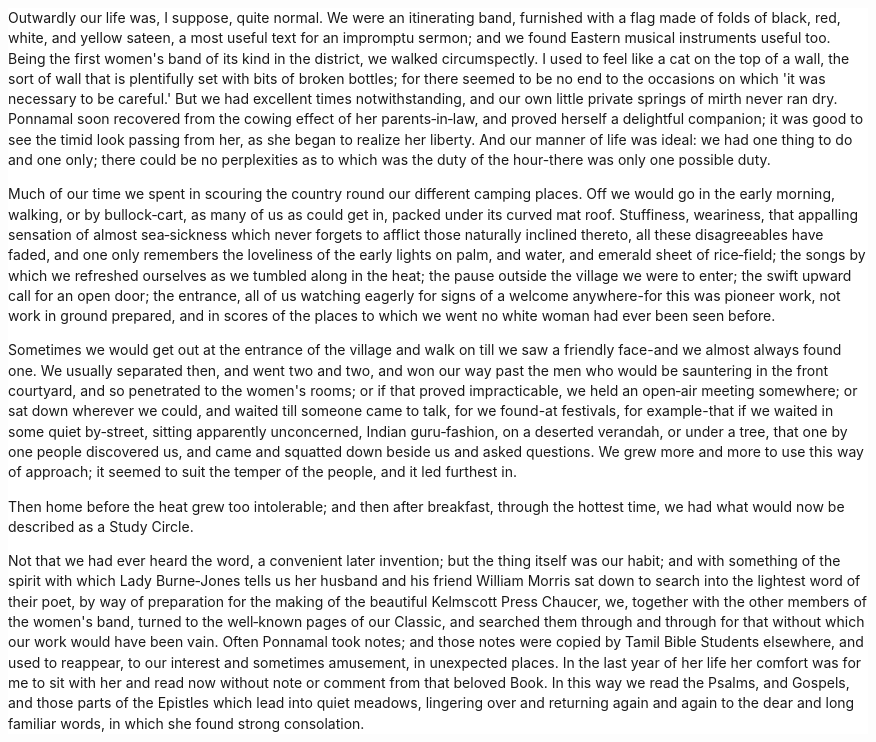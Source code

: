 Outwardly our life was, I suppose, quite normal. We were an itinerating band, 
furnished with a flag made of folds of black, red, white, and yellow sateen, a 
most useful text for an impromptu sermon; and we found Eastern musical 
instruments useful too. Being the first women's band of its kind in the 
district, we walked circumspectly. I used to feel like a cat on the top of a 
wall, the sort of wall that is plentifully set with bits of broken bottles; for 
there seemed to be no end to the occasions on which 'it was necessary to be 
careful.' But we had excellent times notwithstanding, and our own little private 
springs of mirth never ran dry. Ponnamal soon recovered from the cowing effect 
of her parents‐in‐law, and proved herself a delightful companion; it was good to 
see the timid look passing from her, as she began to realize her liberty. And 
our manner of life was ideal: we had one thing to do and one only; there could 
be no perplexities as to which was the duty of the hour-there was only one 
possible duty.

Much of our time we spent in scouring the country round our different camping 
places. Off we would go in the early morning, walking, or by bullock‐cart, as 
many of us as could get in, packed under its curved mat roof. Stuffiness, 
weariness, that appalling sensation of almost sea‐sickness which never forgets 
to afflict those naturally inclined thereto, all these disagreeables have faded, 
and one only remembers the loveliness of the early lights on palm, and water, 
and emerald sheet of rice‐field; the songs by which we refreshed ourselves as we 
tumbled along in the heat; the pause outside the village we were to enter; the 
swift upward call for an open door; the entrance, all of us watching eagerly for 
signs of a welcome anywhere-for this was pioneer work, not work in ground 
prepared, and in scores of the places to which we went no white woman had ever 
been seen before.

Sometimes we would get out at the entrance of the village and walk on till we 
saw a friendly face-and we almost always found one. We usually separated then, 
and went two and two, and won our way past the men who would be sauntering in 
the front courtyard, and so penetrated to the women's rooms; or if that proved 
impracticable, we held an open‐air meeting somewhere; or sat down wherever we 
could, and waited till someone came to talk, for we found-at festivals, for 
example-that if we waited in some quiet by‐street, sitting apparently 
unconcerned, Indian guru‐fashion, on a deserted verandah, or under a tree, that 
one by one people discovered us, and came and squatted down beside us and asked 
questions. We grew more and more to use this way of approach; it seemed to suit 
the temper of the people, and it led furthest in.

Then home before the heat grew too intolerable; and then after breakfast, 
through the hottest time, we had what would now be described as a Study Circle.

Not that we had ever heard the word, a convenient later invention; but the thing 
itself was our habit; and with something of the spirit with which Lady 
Burne‐Jones tells us her husband and his friend William Morris sat down to 
search into the lightest word of their poet, by way of preparation for the 
making of the beautiful Kelmscott Press Chaucer, we, together with the other 
members of the women's band, turned to the well‐known pages of our Classic, and 
searched them through and through for that without which our work would have 
been vain. Often Ponnamal took notes; and those notes were copied by Tamil Bible 
Students elsewhere, and used to reappear, to our interest and sometimes 
amusement, in unexpected places. In the last year of her life her comfort was 
for me to sit with her and read now without note or comment from that beloved 
Book. In this way we read the Psalms, and Gospels, and those parts of the 
Epistles which lead into quiet meadows, lingering over and returning again and 
again to the dear and long familiar words, in which she found strong 
consolation.
